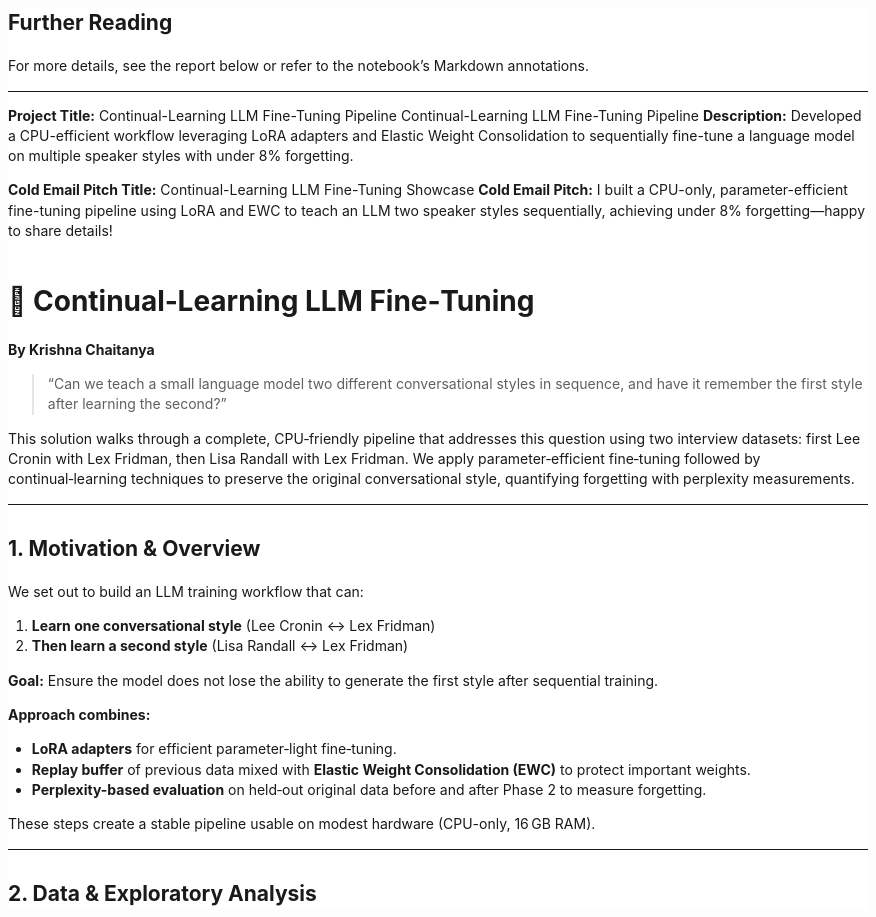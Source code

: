 ## Further Reading

For more details, see the report below or refer to the notebook’s Markdown annotations.

---

**Project Title:** Continual-Learning LLM Fine-Tuning Pipeline Continual-Learning LLM Fine-Tuning Pipeline
**Description:** Developed a CPU-efficient workflow leveraging LoRA adapters and Elastic Weight Consolidation to sequentially fine-tune a language model on multiple speaker styles with under 8% forgetting.

**Cold Email Pitch Title:** Continual-Learning LLM Fine-Tuning Showcase
**Cold Email Pitch:** I built a CPU-only, parameter-efficient fine-tuning pipeline using LoRA and EWC to teach an LLM two speaker styles sequentially, achieving under 8% forgetting—happy to share details!

# 🚀 Continual‑Learning LLM Fine‑Tuning

**By Krishna Chaitanya**

> “Can we teach a small language model two different conversational styles in sequence, and have it remember the first style after learning the second?”

This solution walks through a complete, CPU‑friendly pipeline that addresses this question using two interview datasets: first Lee Cronin with Lex Fridman, then Lisa Randall with Lex Fridman. We apply parameter‑efficient fine‑tuning followed by continual‑learning techniques to preserve the original conversational style, quantifying forgetting with perplexity measurements.

---

## 1. Motivation & Overview

We set out to build an LLM training workflow that can:

1. **Learn one conversational style** (Lee Cronin ↔ Lex Fridman)
2. **Then learn a second style** (Lisa Randall ↔ Lex Fridman)

**Goal:** Ensure the model does not lose the ability to generate the first style after sequential training.

**Approach combines:**

* **LoRA adapters** for efficient parameter‑light fine‑tuning.
* **Replay buffer** of previous data mixed with **Elastic Weight Consolidation (EWC)** to protect important weights.
* **Perplexity-based evaluation** on held‑out original data before and after Phase 2 to measure forgetting.

These steps create a stable pipeline usable on modest hardware (CPU-only, 16 GB RAM).

---

## 2. Data & Exploratory Analysis
